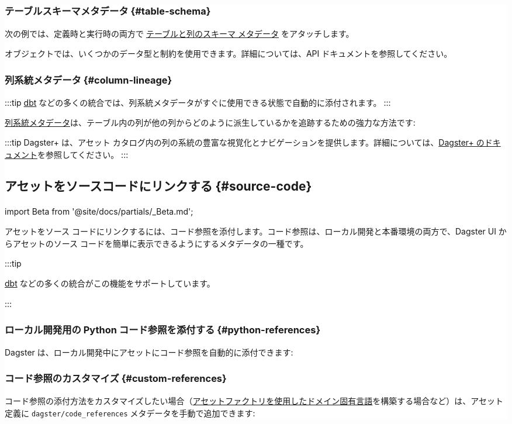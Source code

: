 ### テーブルスキーマメタデータ \{#table-schema}

次の例では、定義時と実行時の両方で [テーブルと列のスキーマ メタデータ](/guides/build/assets/metadata-and-tags/table-metadata) をアタッチします。

<CodeExample path="docs_snippets/docs_snippets/guides/data-modeling/metadata/table-schema-metadata.py" language="python" />

<PyObject section="metadata" module="dagster" object="TableColumn" /> オブジェクトでは、いくつかのデータ型と制約を使用できます。詳細については、API ドキュメントを参照してください。

### 列系統メタデータ \{#column-lineage}

:::tip
[dbt](/integrations/libraries/dbt/) などの多くの統合では、列系統メタデータがすぐに使用できる状態で自動的に添付されます。
:::

[列系統メタデータ](/guides/build/assets/metadata-and-tags/column-level-lineage)は、テーブル内の列が他の列からどのように派生しているかを追跡するための強力な方法です:

<CodeExample path="docs_snippets/docs_snippets/guides/data-modeling/metadata/table-column-lineage-metadata.py" language="python" title="Table column lineage metadata" />

:::tip
Dagster+ は、アセット カタログ内の列の系統の豊富な視覚化とナビゲーションを提供します。詳細については、[Dagster+ のドキュメント](/dagster-plus/features/asset-catalog/)を参照してください。
:::

## アセットをソースコードにリンクする \{#source-code}

import Beta from '@site/docs/partials/\_Beta.md';

<Beta />


アセットをソース コードにリンクするには、コード参照を添付します。コード参照は、ローカル開発と本番環境の両方で、Dagster UI からアセットのソース コードを簡単に表示できるようにするメタデータの一種です。

:::tip

[dbt](/integrations/libraries/dbt/reference#attaching-code-reference-metadata) などの多くの統合がこの機能をサポートしています。

:::

### ローカル開発用の Python コード参照を添付する \{#python-references}

Dagster は、ローカル開発中にアセットにコード参照を自動的に添付できます:

<CodeExample path="docs_snippets/docs_snippets/guides/data-modeling/metadata/python-local-references.py" language="python" />

### コード参照のカスタマイズ \{#custom-references}

コード参照の添付方法をカスタマイズしたい場合（[アセットファクトリを使用したドメイン固有言語](/guides/build/assets/creating-asset-factories)を構築する場合など）は、アセット定義に `dagster/code_references` メタデータを手動で追加できます:
